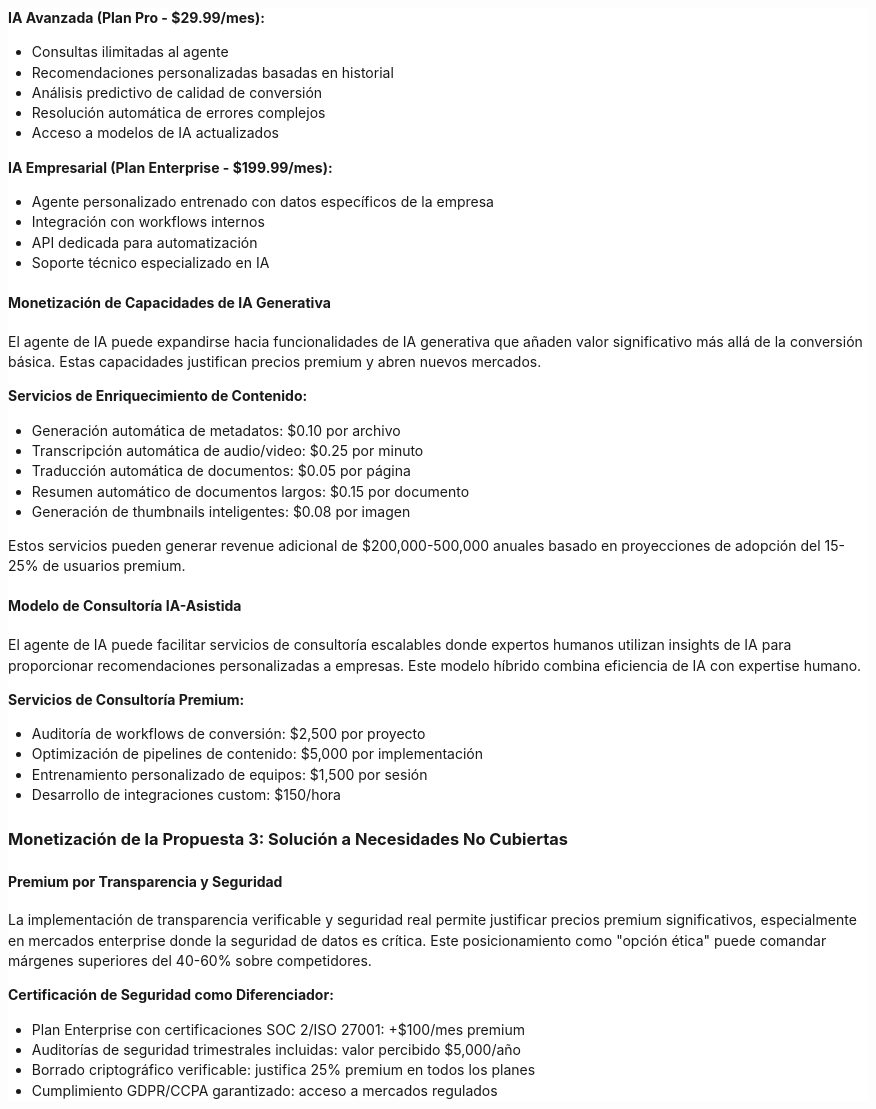 **IA Avanzada (Plan Pro - $29.99/mes):**
- Consultas ilimitadas al agente
- Recomendaciones personalizadas basadas en historial
- Análisis predictivo de calidad de conversión
- Resolución automática de errores complejos
- Acceso a modelos de IA actualizados

**IA Empresarial (Plan Enterprise - $199.99/mes):**
- Agente personalizado entrenado con datos específicos de la empresa
- Integración con workflows internos
- API dedicada para automatización
- Soporte técnico especializado en IA

#### Monetización de Capacidades de IA Generativa

El agente de IA puede expandirse hacia funcionalidades de IA generativa que añaden valor significativo más allá de la conversión básica. Estas capacidades justifican precios premium y abren nuevos mercados.

**Servicios de Enriquecimiento de Contenido:**
- Generación automática de metadatos: $0.10 por archivo
- Transcripción automática de audio/video: $0.25 por minuto
- Traducción automática de documentos: $0.05 por página
- Resumen automático de documentos largos: $0.15 por documento
- Generación de thumbnails inteligentes: $0.08 por imagen

Estos servicios pueden generar revenue adicional de $200,000-500,000 anuales basado en proyecciones de adopción del 15-25% de usuarios premium.

#### Modelo de Consultoría IA-Asistida

El agente de IA puede facilitar servicios de consultoría escalables donde expertos humanos utilizan insights de IA para proporcionar recomendaciones personalizadas a empresas. Este modelo híbrido combina eficiencia de IA con expertise humano.

**Servicios de Consultoría Premium:**
- Auditoría de workflows de conversión: $2,500 por proyecto
- Optimización de pipelines de contenido: $5,000 por implementación
- Entrenamiento personalizado de equipos: $1,500 por sesión
- Desarrollo de integraciones custom: $150/hora

### Monetización de la Propuesta 3: Solución a Necesidades No Cubiertas

#### Premium por Transparencia y Seguridad

La implementación de transparencia verificable y seguridad real permite justificar precios premium significativos, especialmente en mercados enterprise donde la seguridad de datos es crítica. Este posicionamiento como "opción ética" puede comandar márgenes superiores del 40-60% sobre competidores.

**Certificación de Seguridad como Diferenciador:**
- Plan Enterprise con certificaciones SOC 2/ISO 27001: +$100/mes premium
- Auditorías de seguridad trimestrales incluidas: valor percibido $5,000/año
- Borrado criptográfico verificable: justifica 25% premium en todos los planes
- Cumplimiento GDPR/CCPA garantizado: acceso a mercados regulados
